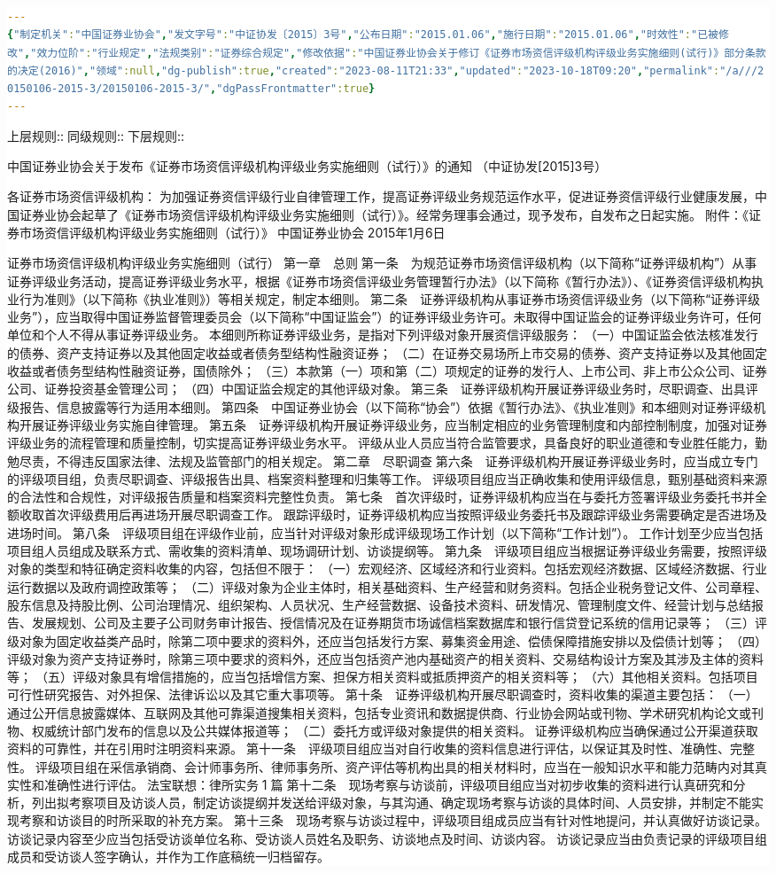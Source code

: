 ```yaml
---
{"‌‌‌‌制定机关":"中国证券业协会","发文字号":"中证协发〔2015〕3号","公布日期":"2015.01.06","施行日期":"2015.01.06","时效性":"已被修改","效力位阶":"行业规定","法规类别":"证券综合规定","修改依据":"中国证券业协会关于修订《证券市场资信评级机构评级业务实施细则(试行)》部分条款的决定(2016)","领域":null,"dg-publish":true,"created":"2023-08-11T21:33","updated":"2023-10-18T09:20","permalink":"/a///20150106-2015-3/20150106-2015-3/","dgPassFrontmatter":true}
---
```


上层规则:: 
同级规则::
下层规则::

中国证券业协会关于发布《证券市场资信评级机构评级业务实施细则（试行）》的通知
（中证协发[2015]3号）

各证券市场资信评级机构：
为加强证券资信评级行业自律管理工作，提高证券评级业务规范运作水平，促进证券资信评级行业健康发展，中国证券业协会起草了《证券市场资信评级机构评级业务实施细则（试行）》。经常务理事会通过，现予发布，自发布之日起实施。
附件：《证券市场资信评级机构评级业务实施细则（试行）》 
中国证券业协会
2015年1月6日

证券市场资信评级机构评级业务实施细则（试行）
第一章　总则
第一条　为规范证券市场资信评级机构（以下简称“证券评级机构”）从事证券评级业务活动，提高证券评级业务水平，根据《证券市场资信评级业务管理暂行办法》（以下简称《暂行办法》）、《证券资信评级机构执业行为准则》（以下简称《执业准则》）等相关规定，制定本细则。 
第二条　证券评级机构从事证券市场资信评级业务（以下简称“证券评级业务”），应当取得中国证券监督管理委员会（以下简称“中国证监会”）的证券评级业务许可。未取得中国证监会的证券评级业务许可，任何单位和个人不得从事证券评级业务。
本细则所称证券评级业务，是指对下列评级对象开展资信评级服务：
（一）中国证监会依法核准发行的债券、资产支持证券以及其他固定收益或者债务型结构性融资证券；
（二）在证券交易场所上市交易的债券、资产支持证券以及其他固定收益或者债务型结构性融资证券，国债除外；
（三）本款第（一）项和第（二）项规定的证券的发行人、上市公司、非上市公众公司、证券公司、证券投资基金管理公司；
（四）中国证监会规定的其他评级对象。 
第三条　证券评级机构开展证券评级业务时，尽职调查、出具评级报告、信息披露等行为适用本细则。 
第四条　中国证券业协会（以下简称“协会”）依据《暂行办法》、《执业准则》和本细则对证券评级机构开展证券评级业务实施自律管理。 
第五条　证券评级机构开展证券评级业务，应当制定相应的业务管理制度和内部控制制度，加强对证券评级业务的流程管理和质量控制，切实提高证券评级业务水平。
评级从业人员应当符合监管要求，具备良好的职业道德和专业胜任能力，勤勉尽责，不得违反国家法律、法规及监管部门的相关规定。 
第二章　尽职调查
第六条　证券评级机构开展证券评级业务时，应当成立专门的评级项目组，负责尽职调查、评级报告出具、档案资料整理和归集等工作。
评级项目组应当正确收集和使用评级信息，甄别基础资料来源的合法性和合规性，对评级报告质量和档案资料完整性负责。 
第七条　首次评级时，证券评级机构应当在与委托方签署评级业务委托书并全额收取首次评级费用后再进场开展尽职调查工作。
跟踪评级时，证券评级机构应当按照评级业务委托书及跟踪评级业务需要确定是否进场及进场时间。 
第八条　评级项目组在评级作业前，应当针对评级对象形成评级现场工作计划（以下简称“工作计划”）。
工作计划至少应当包括项目组人员组成及联系方式、需收集的资料清单、现场调研计划、访谈提纲等。 
第九条　评级项目组应当根据证券评级业务需要，按照评级对象的类型和特征确定资料收集的内容，包括但不限于：
（一）宏观经济、区域经济和行业资料。包括宏观经济数据、区域经济数据、行业运行数据以及政府调控政策等；
（二）评级对象为企业主体时，相关基础资料、生产经营和财务资料。包括企业税务登记文件、公司章程、股东信息及持股比例、公司治理情况、组织架构、人员状况、生产经营数据、设备技术资料、研发情况、管理制度文件、经营计划与总结报告、发展规划、公司及主要子公司财务审计报告、授信情况及在证券期货市场诚信档案数据库和银行信贷登记系统的信用记录等；
（三）评级对象为固定收益类产品时，除第二项中要求的资料外，还应当包括发行方案、募集资金用途、偿债保障措施安排以及偿债计划等；
（四）评级对象为资产支持证券时，除第三项中要求的资料外，还应当包括资产池内基础资产的相关资料、交易结构设计方案及其涉及主体的资料等；
（五）评级对象具有增信措施的，应当包括增信方案、担保方相关资料或抵质押资产的相关资料等；
（六）其他相关资料。包括项目可行性研究报告、对外担保、法律诉讼以及其它重大事项等。 
第十条　证券评级机构开展尽职调查时，资料收集的渠道主要包括：
（一）通过公开信息披露媒体、互联网及其他可靠渠道搜集相关资料，包括专业资讯和数据提供商、行业协会网站或刊物、学术研究机构论文或刊物、权威统计部门发布的信息以及公共媒体报道等；
（二）委托方或评级对象提供的相关资料。
证券评级机构应当确保通过公开渠道获取资料的可靠性，并在引用时注明资料来源。 
第十一条　评级项目组应当对自行收集的资料信息进行评估，以保证其及时性、准确性、完整性。
评级项目组在采信承销商、会计师事务所、律师事务所、资产评估等机构出具的相关材料时，应当在一般知识水平和能力范畴内对其真实性和准确性进行评估。 
法宝联想：律所实务 1 篇
第十二条　现场考察与访谈前，评级项目组应当对初步收集的资料进行认真研究和分析，列出拟考察项目及访谈人员，制定访谈提纲并发送给评级对象，与其沟通、确定现场考察与访谈的具体时间、人员安排，并制定不能实现考察和访谈目的时所采取的补充方案。 
第十三条　现场考察与访谈过程中，评级项目组成员应当有针对性地提问，并认真做好访谈记录。
访谈记录内容至少应当包括受访谈单位名称、受访谈人员姓名及职务、访谈地点及时间、访谈内容。
访谈记录应当由负责记录的评级项目组成员和受访谈人签字确认，并作为工作底稿统一归档留存。 